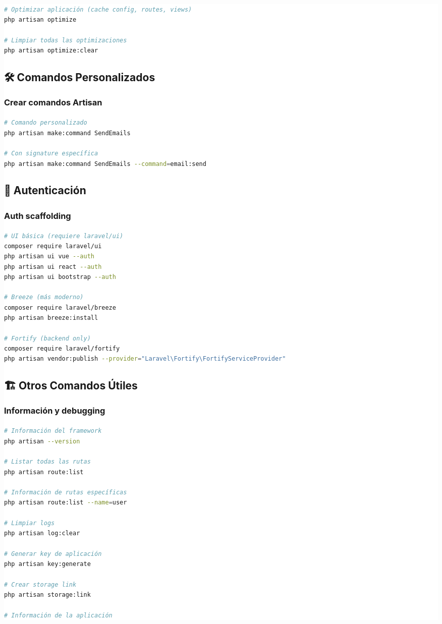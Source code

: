 ```bash
# Optimizar aplicación (cache config, routes, views)
php artisan optimize

# Limpiar todas las optimizaciones
php artisan optimize:clear
```

## 🛠️ Comandos Personalizados

### Crear comandos Artisan

```bash
# Comando personalizado
php artisan make:command SendEmails

# Con signature específica
php artisan make:command SendEmails --command=email:send
```

## 🔐 Autenticación

### Auth scaffolding

```bash
# UI básica (requiere laravel/ui)
composer require laravel/ui
php artisan ui vue --auth
php artisan ui react --auth
php artisan ui bootstrap --auth

# Breeze (más moderno)
composer require laravel/breeze
php artisan breeze:install

# Fortify (backend only)
composer require laravel/fortify
php artisan vendor:publish --provider="Laravel\Fortify\FortifyServiceProvider"
```

## 🏗️ Otros Comandos Útiles

### Información y debugging

```bash
# Información del framework
php artisan --version

# Listar todas las rutas
php artisan route:list

# Información de rutas específicas
php artisan route:list --name=user

# Limpiar logs
php artisan log:clear

# Generar key de aplicación
php artisan key:generate

# Crear storage link
php artisan storage:link

# Información de la aplicación
```
